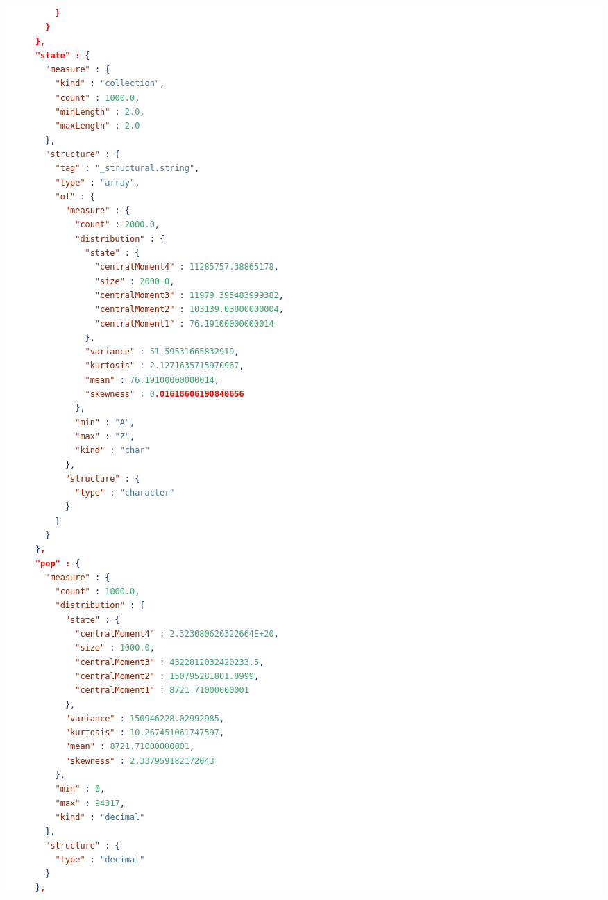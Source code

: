 ```json
          }
        }
      },
      "state" : {
        "measure" : {
          "kind" : "collection",
          "count" : 1000.0,
          "minLength" : 2.0,
          "maxLength" : 2.0
        },
        "structure" : {
          "tag" : "_structural.string",
          "type" : "array",
          "of" : {
            "measure" : {
              "count" : 2000.0,
              "distribution" : {
                "state" : {
                  "centralMoment4" : 11285757.38865178,
                  "size" : 2000.0,
                  "centralMoment3" : 11979.395483999382,
                  "centralMoment2" : 103139.03800000004,
                  "centralMoment1" : 76.19100000000014
                },
                "variance" : 51.59531665832919,
                "kurtosis" : 2.1271635715970967,
                "mean" : 76.19100000000014,
                "skewness" : 0.01618606190840656
              },
              "min" : "A",
              "max" : "Z",
              "kind" : "char"
            },
            "structure" : {
              "type" : "character"
            }
          }
        }
      },
      "pop" : {
        "measure" : {
          "count" : 1000.0,
          "distribution" : {
            "state" : {
              "centralMoment4" : 2.323080620322664E+20,
              "size" : 1000.0,
              "centralMoment3" : 4322812032420233.5,
              "centralMoment2" : 150795281801.8999,
              "centralMoment1" : 8721.71000000001
            },
            "variance" : 150946228.02992985,
            "kurtosis" : 10.267451061747597,
            "mean" : 8721.71000000001,
            "skewness" : 2.337959182172043
          },
          "min" : 0,
          "max" : 94317,
          "kind" : "decimal"
        },
        "structure" : {
          "type" : "decimal"
        }
      },
```